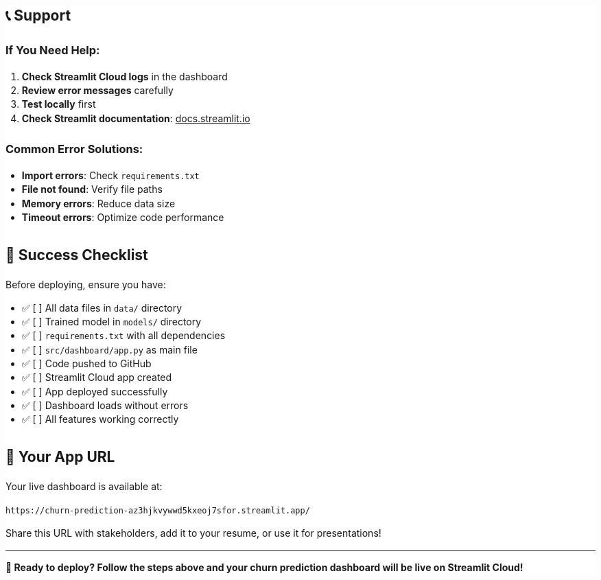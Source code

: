 ## 📞 Support

### If You Need Help:
1. **Check Streamlit Cloud logs** in the dashboard
2. **Review error messages** carefully
3. **Test locally** first
4. **Check Streamlit documentation**: [docs.streamlit.io](https://docs.streamlit.io)

### Common Error Solutions:
- **Import errors**: Check `requirements.txt`
- **File not found**: Verify file paths
- **Memory errors**: Reduce data size
- **Timeout errors**: Optimize code performance

## 🎉 Success Checklist

Before deploying, ensure you have:
- ✅ [ ] All data files in `data/` directory
- ✅ [ ] Trained model in `models/` directory
- ✅ [ ] `requirements.txt` with all dependencies
- ✅ [ ] `src/dashboard/app.py` as main file
- ✅ [ ] Code pushed to GitHub
- ✅ [ ] Streamlit Cloud app created
- ✅ [ ] App deployed successfully
- ✅ [ ] Dashboard loads without errors
- ✅ [ ] All features working correctly

## 🚀 Your App URL

Your live dashboard is available at:
```
https://churn-prediction-az3hjkvywwd5kxeoj7sfor.streamlit.app/
```

Share this URL with stakeholders, add it to your resume, or use it for presentations!

---

**🎯 Ready to deploy? Follow the steps above and your churn prediction dashboard will be live on Streamlit Cloud!**

